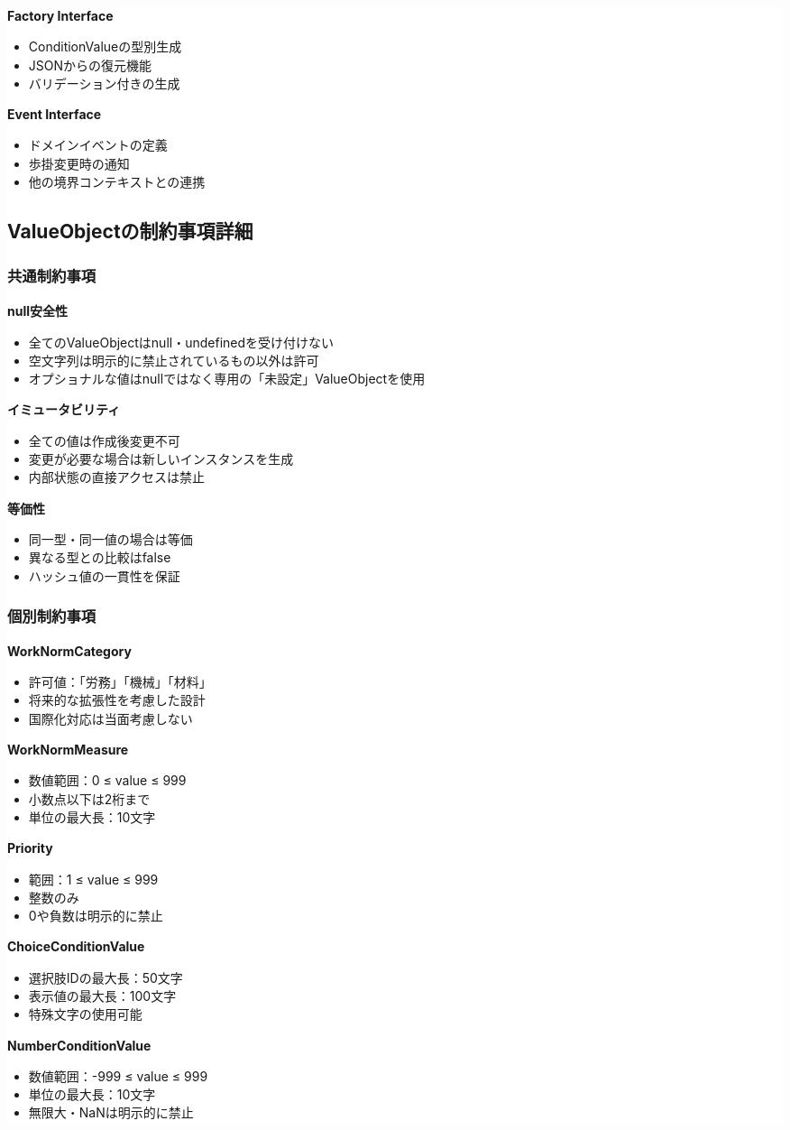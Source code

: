 **Factory Interface**
- ConditionValueの型別生成
- JSONからの復元機能
- バリデーション付きの生成

**Event Interface**
- ドメインイベントの定義
- 歩掛変更時の通知
- 他の境界コンテキストとの連携

## ValueObjectの制約事項詳細

### 共通制約事項

**null安全性**
- 全てのValueObjectはnull・undefinedを受け付けない
- 空文字列は明示的に禁止されているもの以外は許可
- オプショナルな値はnullではなく専用の「未設定」ValueObjectを使用

**イミュータビリティ**
- 全ての値は作成後変更不可
- 変更が必要な場合は新しいインスタンスを生成
- 内部状態の直接アクセスは禁止

**等価性**
- 同一型・同一値の場合は等価
- 異なる型との比較はfalse
- ハッシュ値の一貫性を保証

### 個別制約事項

**WorkNormCategory**
- 許可値：「労務」「機械」「材料」
- 将来的な拡張性を考慮した設計
- 国際化対応は当面考慮しない

**WorkNormMeasure**
- 数値範囲：0 ≤ value ≤ 999
- 小数点以下は2桁まで
- 単位の最大長：10文字

**Priority**
- 範囲：1 ≤ value ≤ 999
- 整数のみ
- 0や負数は明示的に禁止

**ChoiceConditionValue**
- 選択肢IDの最大長：50文字
- 表示値の最大長：100文字
- 特殊文字の使用可能

**NumberConditionValue**
- 数値範囲：-999 ≤ value ≤ 999
- 単位の最大長：10文字
- 無限大・NaNは明示的に禁止
